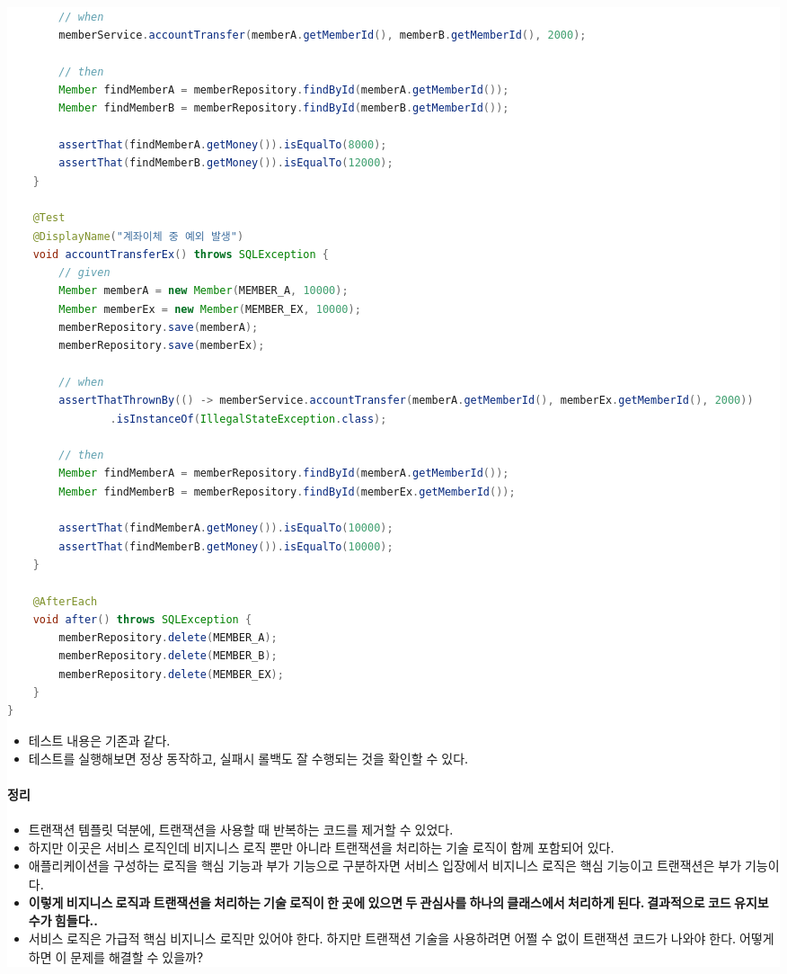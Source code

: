 ```java
        // when
        memberService.accountTransfer(memberA.getMemberId(), memberB.getMemberId(), 2000);

        // then
        Member findMemberA = memberRepository.findById(memberA.getMemberId());
        Member findMemberB = memberRepository.findById(memberB.getMemberId());

        assertThat(findMemberA.getMoney()).isEqualTo(8000);
        assertThat(findMemberB.getMoney()).isEqualTo(12000);
    }

    @Test
    @DisplayName("계좌이체 중 예외 발생")
    void accountTransferEx() throws SQLException {
        // given
        Member memberA = new Member(MEMBER_A, 10000);
        Member memberEx = new Member(MEMBER_EX, 10000);
        memberRepository.save(memberA);
        memberRepository.save(memberEx);

        // when
        assertThatThrownBy(() -> memberService.accountTransfer(memberA.getMemberId(), memberEx.getMemberId(), 2000))
                .isInstanceOf(IllegalStateException.class);

        // then
        Member findMemberA = memberRepository.findById(memberA.getMemberId());
        Member findMemberB = memberRepository.findById(memberEx.getMemberId());

        assertThat(findMemberA.getMoney()).isEqualTo(10000);
        assertThat(findMemberB.getMoney()).isEqualTo(10000);
    }

    @AfterEach
    void after() throws SQLException {
        memberRepository.delete(MEMBER_A);
        memberRepository.delete(MEMBER_B);
        memberRepository.delete(MEMBER_EX);
    }
}
```

* 테스트 내용은 기존과 같다.
* 테스트를 실행해보면 정상 동작하고, 실패시 롤백도 잘 수행되는 것을 확인할 수 있다.

#### 정리&#x20;

* 트랜잭션 템플릿 덕분에, 트랜잭션을 사용할 때 반복하는 코드를 제거할 수 있었다.&#x20;
* 하지만 이곳은 서비스 로직인데 비지니스 로직 뿐만 아니라 트랜잭션을 처리하는 기술 로직이 함께 포함되어 있다.&#x20;
* 애플리케이션을 구성하는 로직을 핵심 기능과 부가 기능으로 구분하자면 서비스 입장에서 비지니스 로직은 핵심 기능이고 트랜잭션은 부가 기능이다.&#x20;
* **이렇게 비지니스 로직과 트랜잭션을 처리하는 기술 로직이 한 곳에 있으면 두 관심사를 하나의 클래스에서 처리하게 된다. 결과적으로 코드 유지보수가 힘들다..**&#x20;
* 서비스 로직은 가급적 핵심 비지니스 로직만 있어야 한다. 하지만 트랜잭션 기술을 사용하려면 어쩔 수 없이 트랜잭션 코드가 나와야 한다. 어떻게 하면 이 문제를 해결할  수 있을까?&#x20;
